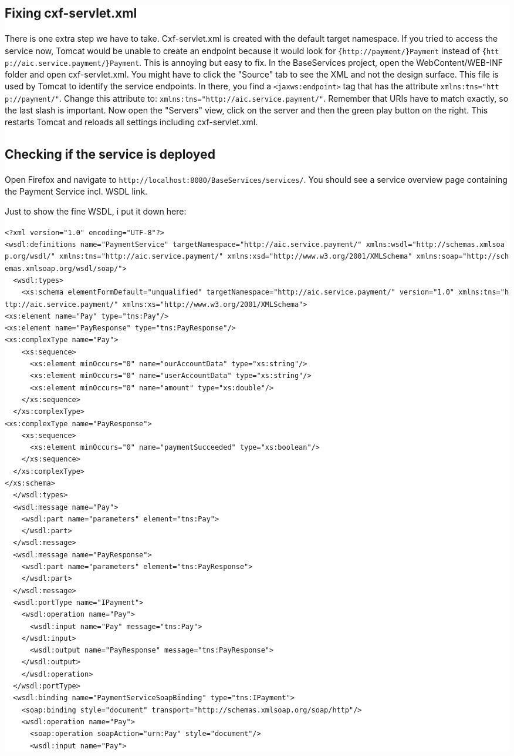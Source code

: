 ## Fixing cxf-servlet.xml ##
There is one extra step we have to take. Cxf-servlet.xml is created with the default target namespace. If you tried to access the service now, Tomcat would be unable to create an endpoint because it would look for `{http://payment/}Payment` instead of `{http://aic.service.payment/}Payment`. This is annoying but easy to fix. In the BaseServices project, open the WebContent/WEB-INF folder and open cxf-servlet.xml. You might have to click the "Source" tab to see the XML and not the design surface. This file is used by Tomcat to identify the service endpoints. In there, you find a `<jaxws:endpoint>` tag that has the attribute `xmlns:tns="http://payment/"`. Change this attribute to: `xmlns:tns="http://aic.service.payment/"`. Remember that URIs have to match exactly, so the last slash is important. Now open the "Servers" view, click on the server and then the green play button on the right. This restarts Tomcat and reloads all settings including cxf-servlet.xml.

## Checking if the service is deployed ##
Open Firefox and navigate to `http://localhost:8080/BaseServices/services/`. You should see a service overview page containing the Payment Service incl. WSDL link.

Just to show the fine WSDL, i put it down here:

```
<?xml version="1.0" encoding="UTF-8"?>
<wsdl:definitions name="PaymentService" targetNamespace="http://aic.service.payment/" xmlns:wsdl="http://schemas.xmlsoap.org/wsdl/" xmlns:tns="http://aic.service.payment/" xmlns:xsd="http://www.w3.org/2001/XMLSchema" xmlns:soap="http://schemas.xmlsoap.org/wsdl/soap/">
  <wsdl:types>
    <xs:schema elementFormDefault="unqualified" targetNamespace="http://aic.service.payment/" version="1.0" xmlns:tns="http://aic.service.payment/" xmlns:xs="http://www.w3.org/2001/XMLSchema">
<xs:element name="Pay" type="tns:Pay"/>
<xs:element name="PayResponse" type="tns:PayResponse"/>
<xs:complexType name="Pay">
    <xs:sequence>
      <xs:element minOccurs="0" name="ourAccountData" type="xs:string"/>
      <xs:element minOccurs="0" name="userAccountData" type="xs:string"/>
      <xs:element minOccurs="0" name="amount" type="xs:double"/>
    </xs:sequence>
  </xs:complexType>
<xs:complexType name="PayResponse">
    <xs:sequence>
      <xs:element minOccurs="0" name="paymentSucceeded" type="xs:boolean"/>
    </xs:sequence>
  </xs:complexType>
</xs:schema>
  </wsdl:types>
  <wsdl:message name="Pay">
    <wsdl:part name="parameters" element="tns:Pay">
    </wsdl:part>
  </wsdl:message>
  <wsdl:message name="PayResponse">
    <wsdl:part name="parameters" element="tns:PayResponse">
    </wsdl:part>
  </wsdl:message>
  <wsdl:portType name="IPayment">
    <wsdl:operation name="Pay">
      <wsdl:input name="Pay" message="tns:Pay">
    </wsdl:input>
      <wsdl:output name="PayResponse" message="tns:PayResponse">
    </wsdl:output>
    </wsdl:operation>
  </wsdl:portType>
  <wsdl:binding name="PaymentServiceSoapBinding" type="tns:IPayment">
    <soap:binding style="document" transport="http://schemas.xmlsoap.org/soap/http"/>
    <wsdl:operation name="Pay">
      <soap:operation soapAction="urn:Pay" style="document"/>
      <wsdl:input name="Pay">
```